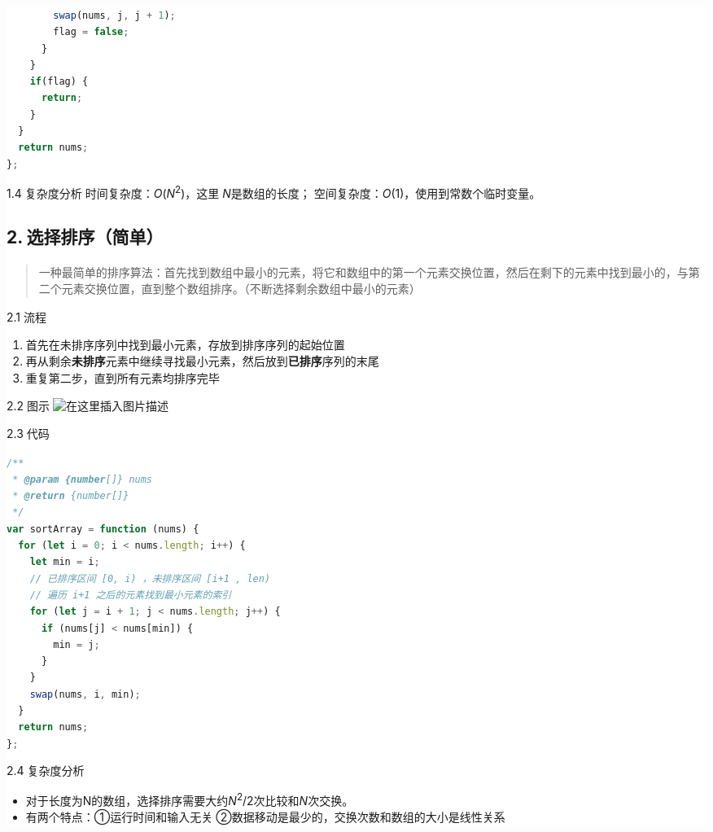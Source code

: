 ```javascript
		swap(nums, j, j + 1);
        flag = false;
      }
    }
    if(flag) {
      return;
    }
  }
  return nums;
};
```

1.4 复杂度分析
时间复杂度：$O(N^2)$，这里 $N$是数组的长度；
空间复杂度：$O(1)$，使用到常数个临时变量。


## 2. 选择排序（简单）

> 一种最简单的排序算法：首先找到数组中最小的元素，将它和数组中的第一个元素交换位置，然后在剩下的元素中找到最小的，与第二个元素交换位置，直到整个数组排序。（不断选择剩余数组中最小的元素）

2.1 流程
 1. 首先在未排序序列中找到最小元素，存放到排序序列的起始位置
 2. 再从剩余**未排序**元素中继续寻找最小元素，然后放到**已排序**序列的末尾
 3. 重复第二步，直到所有元素均排序完毕

2.2 图示
![在这里插入图片描述](https://img-blog.csdnimg.cn/20210413161012820.gif#pic_center)

2.3 代码

```javascript
/**
 * @param {number[]} nums
 * @return {number[]}
 */
var sortArray = function (nums) {
  for (let i = 0; i < nums.length; i++) {
    let min = i;
    // 已排序区间 [0, i) ，未排序区间 [i+1 , len)
    // 遍历 i+1 之后的元素找到最小元素的索引
    for (let j = i + 1; j < nums.length; j++) {
      if (nums[j] < nums[min]) {
        min = j;
      }
    }
    swap(nums, i, min);
  }
  return nums;
};
```

2.4 复杂度分析
 * 对于长度为N的数组，选择排序需要大约$N^2/2$次比较和$N$次交换。
 * 有两个特点：①运行时间和输入无关 ②数据移动是最少的，交换次数和数组的大小是线性关系
